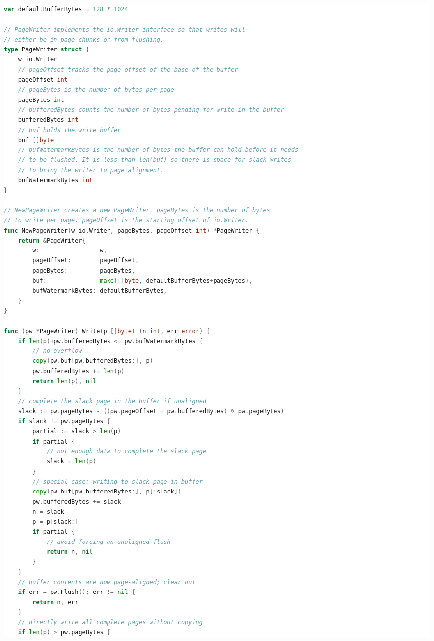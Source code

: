 ```go
var defaultBufferBytes = 128 * 1024

// PageWriter implements the io.Writer interface so that writes will
// either be in page chunks or from flushing.
type PageWriter struct {
	w io.Writer
	// pageOffset tracks the page offset of the base of the buffer
	pageOffset int
	// pageBytes is the number of bytes per page
	pageBytes int
	// bufferedBytes counts the number of bytes pending for write in the buffer
	bufferedBytes int
	// buf holds the write buffer
	buf []byte
	// bufWatermarkBytes is the number of bytes the buffer can hold before it needs
	// to be flushed. It is less than len(buf) so there is space for slack writes
	// to bring the writer to page alignment.
	bufWatermarkBytes int
}

// NewPageWriter creates a new PageWriter. pageBytes is the number of bytes
// to write per page. pageOffset is the starting offset of io.Writer.
func NewPageWriter(w io.Writer, pageBytes, pageOffset int) *PageWriter {
	return &PageWriter{
		w:                 w,
		pageOffset:        pageOffset,
		pageBytes:         pageBytes,
		buf:               make([]byte, defaultBufferBytes+pageBytes),
		bufWatermarkBytes: defaultBufferBytes,
	}
}

func (pw *PageWriter) Write(p []byte) (n int, err error) {
	if len(p)+pw.bufferedBytes <= pw.bufWatermarkBytes {
		// no overflow
		copy(pw.buf[pw.bufferedBytes:], p)
		pw.bufferedBytes += len(p)
		return len(p), nil
	}
	// complete the slack page in the buffer if unaligned
	slack := pw.pageBytes - ((pw.pageOffset + pw.bufferedBytes) % pw.pageBytes)
	if slack != pw.pageBytes {
		partial := slack > len(p)
		if partial {
			// not enough data to complete the slack page
			slack = len(p)
		}
		// special case: writing to slack page in buffer
		copy(pw.buf[pw.bufferedBytes:], p[:slack])
		pw.bufferedBytes += slack
		n = slack
		p = p[slack:]
		if partial {
			// avoid forcing an unaligned flush
			return n, nil
		}
	}
	// buffer contents are now page-aligned; clear out
	if err = pw.Flush(); err != nil {
		return n, err
	}
	// directly write all complete pages without copying
	if len(p) > pw.pageBytes {
```